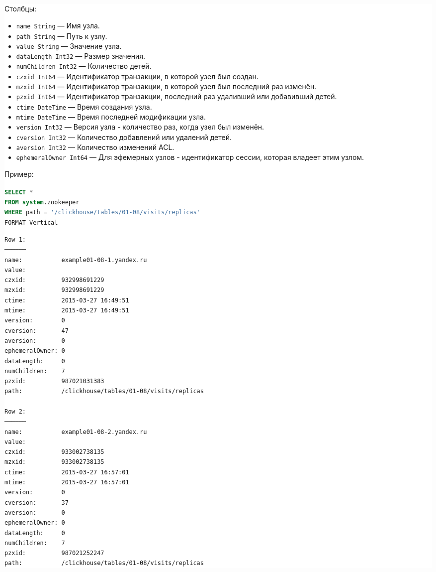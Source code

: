Столбцы:

- `name String` — Имя узла.
- `path String` — Путь к узлу.
- `value String` — Значение узла.
- `dataLength Int32` — Размер значения.
- `numChildren Int32` — Количество детей.
- `czxid Int64` — Идентификатор транзакции, в которой узел был создан.
- `mzxid Int64` — Идентификатор транзакции, в которой узел был последний раз изменён.
- `pzxid Int64` — Идентификатор транзакции, последний раз удаливший или добавивший детей.
- `ctime DateTime` — Время создания узла.
- `mtime DateTime` — Время последней модификации узла.
- `version Int32` — Версия узла - количество раз, когда узел был изменён.
- `cversion Int32` — Количество добавлений или удалений детей.
- `aversion Int32` — Количество изменений ACL.
- `ephemeralOwner Int64` — Для эфемерных узлов - идентификатор сессии, которая владеет этим узлом.


Пример:

```sql
SELECT *
FROM system.zookeeper
WHERE path = '/clickhouse/tables/01-08/visits/replicas'
FORMAT Vertical
```

```text
Row 1:
──────
name:           example01-08-1.yandex.ru
value:
czxid:          932998691229
mzxid:          932998691229
ctime:          2015-03-27 16:49:51
mtime:          2015-03-27 16:49:51
version:        0
cversion:       47
aversion:       0
ephemeralOwner: 0
dataLength:     0
numChildren:    7
pzxid:          987021031383
path:           /clickhouse/tables/01-08/visits/replicas

Row 2:
──────
name:           example01-08-2.yandex.ru
value:
czxid:          933002738135
mzxid:          933002738135
ctime:          2015-03-27 16:57:01
mtime:          2015-03-27 16:57:01
version:        0
cversion:       37
aversion:       0
ephemeralOwner: 0
dataLength:     0
numChildren:    7
pzxid:          987021252247
path:           /clickhouse/tables/01-08/visits/replicas
```
